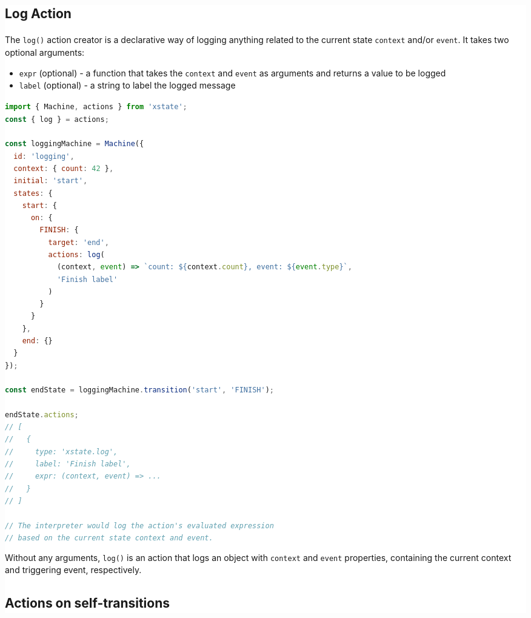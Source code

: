 ## Log Action

The `log()` action creator is a declarative way of logging anything related to the current state `context` and/or `event`. It takes two optional arguments:

- `expr` (optional) - a function that takes the `context` and `event` as arguments and returns a value to be logged
- `label` (optional) - a string to label the logged message

```js {13-16,27-33}
import { Machine, actions } from 'xstate';
const { log } = actions;

const loggingMachine = Machine({
  id: 'logging',
  context: { count: 42 },
  initial: 'start',
  states: {
    start: {
      on: {
        FINISH: {
          target: 'end',
          actions: log(
            (context, event) => `count: ${context.count}, event: ${event.type}`,
            'Finish label'
          )
        }
      }
    },
    end: {}
  }
});

const endState = loggingMachine.transition('start', 'FINISH');

endState.actions;
// [
//   {
//     type: 'xstate.log',
//     label: 'Finish label',
//     expr: (context, event) => ...
//   }
// ]

// The interpreter would log the action's evaluated expression
// based on the current state context and event.
```

Without any arguments, `log()` is an action that logs an object with `context` and `event` properties, containing the current context and triggering event, respectively.

## Actions on self-transitions
